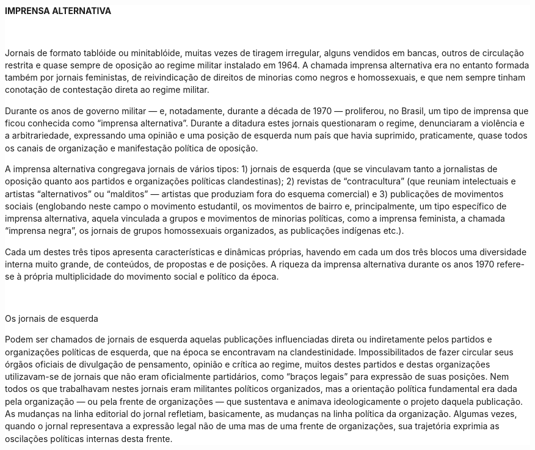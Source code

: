 **IMPRENSA ALTERNATIVA**

 

Jornais de formato tablóide ou minitablóide, muitas vezes de tiragem
irregular, alguns vendidos em bancas, outros de circulação restrita e
quase sempre de oposição ao regime militar instalado em 1964. A chamada
imprensa alternativa era no entanto formada também por jornais
feministas, de reivindicação de direitos de minorias como negros e
homossexuais, e que nem sempre tinham conotação de contestação direta ao
regime militar.

Durante os anos de governo militar — e, notadamente, durante a década de
1970 — proliferou, no Brasil, um tipo de imprensa que ficou conhecida
como “imprensa alternativa”. Durante a ditadura estes jornais
questionaram o regime, denunciaram a violência e a arbitrariedade,
expressando uma opinião e uma posição de esquerda num país que havia
suprimido, praticamente, quase todos os canais de organização e
manifestação política de oposição.

A imprensa alternativa congregava jornais de vários tipos: 1) jornais de
esquerda (que se vinculavam tanto a jornalistas de oposição quanto aos
partidos e organizações políticas clandestinas); 2) revistas de
“contracultura” (que reuniam intelectuais e artistas “alternativos” ou
“malditos” — artistas que produziam fora do esquema comercial) e 3)
publicações de movimentos sociais (englobando neste campo o movimento
estudantil, os movimentos de bairro e, principalmente, um tipo
específico de imprensa alternativa, aquela vinculada a grupos e
movimentos de minorias políticas, como a imprensa feminista, a chamada
“imprensa negra”, os jornais de grupos homossexuais organizados, as
publicações indígenas etc.).

Cada um destes três tipos apresenta características e dinâmicas
próprias, havendo em cada um dos três blocos uma diversidade interna
muito grande, de conteúdos, de propostas e de posições. A riqueza da
imprensa alternativa durante os anos 1970 refere-se à própria
multiplicidade do movimento social e político da época.

 

Os jornais de esquerda

Podem ser chamados de jornais de esquerda aquelas publicações
influenciadas direta ou indiretamente pelos partidos e organizações
políticas de esquerda, que na época se encontravam na clandestinidade.
Impossibilitados de fazer circular seus órgãos oficiais de divulgação de
pensamento, opinião e crítica ao regime, muitos destes partidos e destas
organizações utilizavam-se de jornais que não eram oficialmente
partidários, como “braços legais” para expressão de suas posições. Nem
todos os que trabalhavam nestes jornais eram militantes políticos
organizados, mas a orientação política fundamental era dada pela
organização — ou pela frente de organizações — que sustentava e animava
ideologicamente o projeto daquela publicação. As mudanças na linha
editorial do jornal refletiam, basicamente, as mudanças na linha
política da organização. Algumas vezes, quando o jornal representava a
expressão legal não de uma mas de uma frente de organizações, sua
trajetória exprimia as oscilações políticas internas desta frente.
